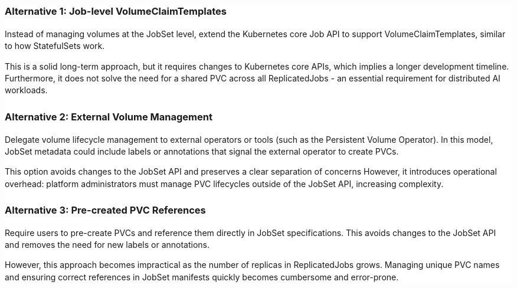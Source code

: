 ### Alternative 1: Job-level VolumeClaimTemplates

Instead of managing volumes at the JobSet level, extend the Kubernetes core Job API to support
VolumeClaimTemplates, similar to how StatefulSets work.

This is a solid long-term approach, but it requires changes to Kubernetes core APIs, which implies
a longer development timeline. Furthermore, it does not solve the need for a shared PVC across all
ReplicatedJobs - an essential requirement for distributed AI workloads.

### Alternative 2: External Volume Management

Delegate volume lifecycle management to external operators or tools (such as the Persistent Volume
Operator). In this model, JobSet metadata could include labels or annotations that signal the
external operator to create PVCs.

This option avoids changes to the JobSet API and preserves a clear separation of concerns
However, it introduces operational overhead: platform administrators must manage PVC
lifecycles outside of the JobSet API, increasing complexity.

### Alternative 3: Pre-created PVC References

Require users to pre-create PVCs and reference them directly in JobSet specifications.
This avoids changes to the JobSet API and removes the need for new labels or annotations.

However, this approach becomes impractical as the number of replicas in ReplicatedJobs grows.
Managing unique PVC names and ensuring correct references in JobSet manifests quickly becomes
cumbersome and error-prone.
